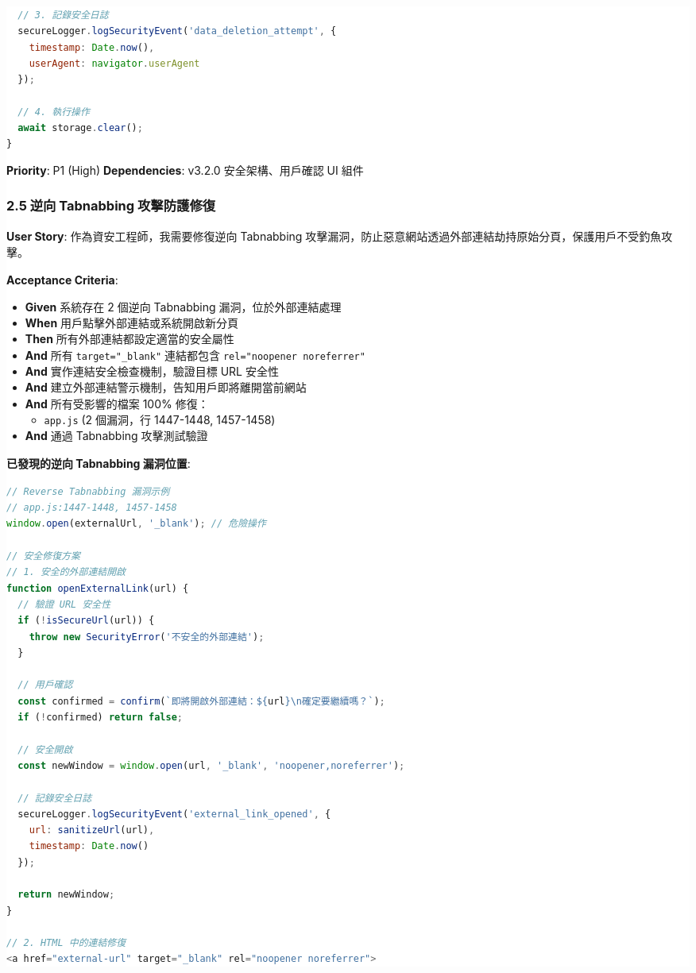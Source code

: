 ```javascript
  // 3. 記錄安全日誌
  secureLogger.logSecurityEvent('data_deletion_attempt', {
    timestamp: Date.now(),
    userAgent: navigator.userAgent
  });
  
  // 4. 執行操作
  await storage.clear();
}
```

**Priority**: P1 (High)
**Dependencies**: v3.2.0 安全架構、用戶確認 UI 組件

### 2.5 逆向 Tabnabbing 攻擊防護修復

**User Story**: 作為資安工程師，我需要修復逆向 Tabnabbing 攻擊漏洞，防止惡意網站透過外部連結劫持原始分頁，保護用戶不受釣魚攻擊。

**Acceptance Criteria**:
- **Given** 系統存在 2 個逆向 Tabnabbing 漏洞，位於外部連結處理
- **When** 用戶點擊外部連結或系統開啟新分頁
- **Then** 所有外部連結都設定適當的安全屬性
- **And** 所有 `target="_blank"` 連結都包含 `rel="noopener noreferrer"`
- **And** 實作連結安全檢查機制，驗證目標 URL 安全性
- **And** 建立外部連結警示機制，告知用戶即將離開當前網站
- **And** 所有受影響的檔案 100% 修復：
  - `app.js` (2 個漏洞，行 1447-1448, 1457-1458)
- **And** 通過 Tabnabbing 攻擊測試驗證

**已發現的逆向 Tabnabbing 漏洞位置**:
```javascript
// Reverse Tabnabbing 漏洞示例
// app.js:1447-1448, 1457-1458
window.open(externalUrl, '_blank'); // 危險操作

// 安全修復方案
// 1. 安全的外部連結開啟
function openExternalLink(url) {
  // 驗證 URL 安全性
  if (!isSecureUrl(url)) {
    throw new SecurityError('不安全的外部連結');
  }
  
  // 用戶確認
  const confirmed = confirm(`即將開啟外部連結：${url}\n確定要繼續嗎？`);
  if (!confirmed) return false;
  
  // 安全開啟
  const newWindow = window.open(url, '_blank', 'noopener,noreferrer');
  
  // 記錄安全日誌
  secureLogger.logSecurityEvent('external_link_opened', {
    url: sanitizeUrl(url),
    timestamp: Date.now()
  });
  
  return newWindow;
}

// 2. HTML 中的連結修復
<a href="external-url" target="_blank" rel="noopener noreferrer">
```

